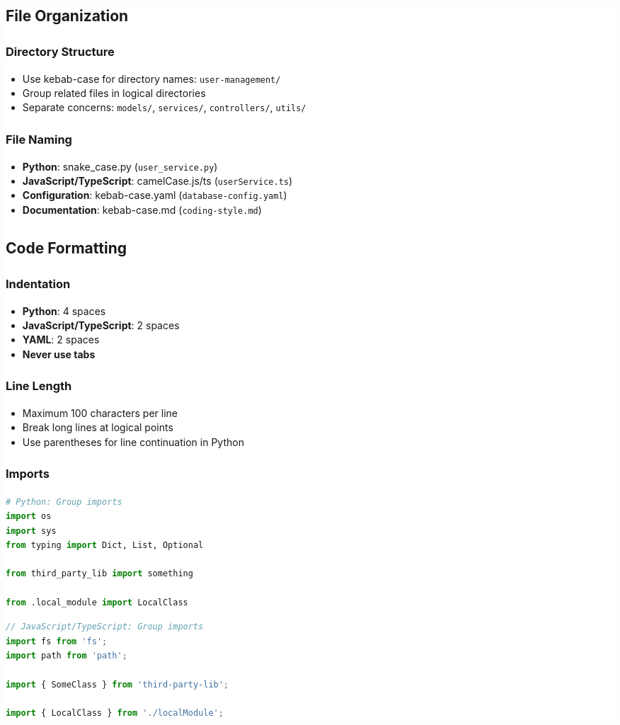 ## File Organization

### Directory Structure

- Use kebab-case for directory names: `user-management/`
- Group related files in logical directories
- Separate concerns: `models/`, `services/`, `controllers/`, `utils/`

### File Naming

- **Python**: snake_case.py (`user_service.py`)
- **JavaScript/TypeScript**: camelCase.js/ts (`userService.ts`)
- **Configuration**: kebab-case.yaml (`database-config.yaml`)
- **Documentation**: kebab-case.md (`coding-style.md`)

## Code Formatting

### Indentation

- **Python**: 4 spaces
- **JavaScript/TypeScript**: 2 spaces
- **YAML**: 2 spaces
- **Never use tabs**

### Line Length

- Maximum 100 characters per line
- Break long lines at logical points
- Use parentheses for line continuation in Python

### Imports

```python
# Python: Group imports
import os
import sys
from typing import Dict, List, Optional

from third_party_lib import something

from .local_module import LocalClass
```

```javascript
// JavaScript/TypeScript: Group imports
import fs from 'fs';
import path from 'path';

import { SomeClass } from 'third-party-lib';

import { LocalClass } from './localModule';
```
